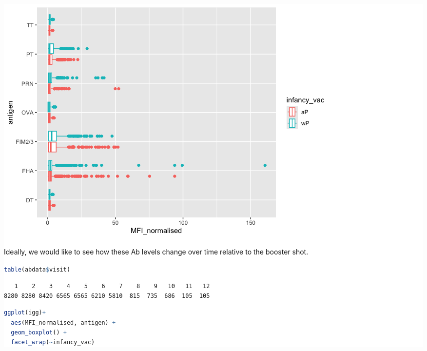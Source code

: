 ![](JCW_112024_Pertussis_Class15_files/figure-commonmark/unnamed-chunk-24-1.png)

Ideally, we would like to see how these Ab levels change over time
relative to the booster shot.

``` r
table(abdata$visit)
```


       1    2    3    4    5    6    7    8    9   10   11   12 
    8280 8280 8420 6565 6565 6210 5810  815  735  686  105  105 

``` r
ggplot(igg)+
  aes(MFI_normalised, antigen) +
  geom_boxplot() +
  facet_wrap(~infancy_vac)
```
